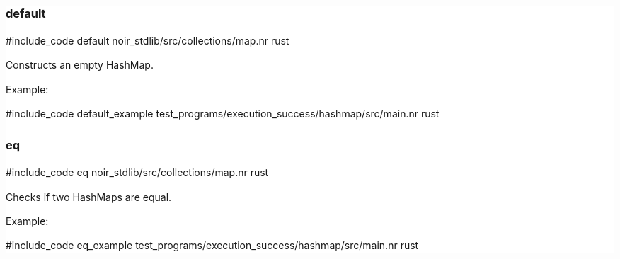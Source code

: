 ### default

#include_code default noir_stdlib/src/collections/map.nr rust

Constructs an empty HashMap.

Example:

#include_code default_example test_programs/execution_success/hashmap/src/main.nr rust

### eq

#include_code eq noir_stdlib/src/collections/map.nr rust

Checks if two HashMaps are equal.

Example:

#include_code eq_example test_programs/execution_success/hashmap/src/main.nr rust
